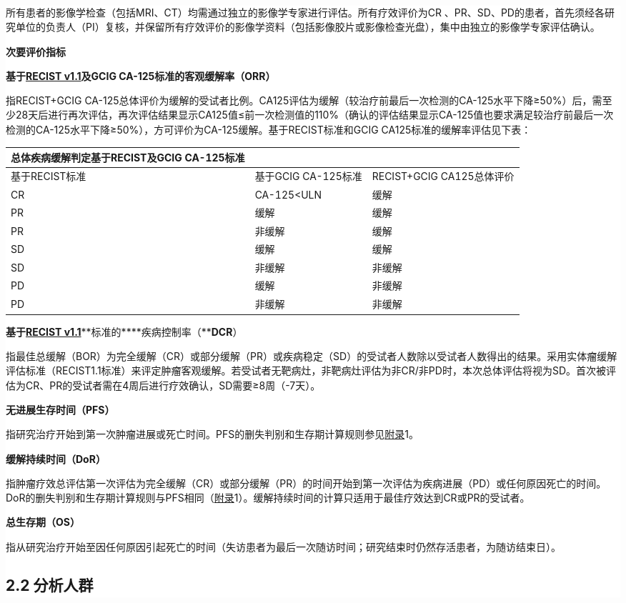 所有患者的影像学检查（包括MRI、CT）均需通过独立的影像学专家进行评估。所有疗效评价为CR 、PR、SD、PD的患者，首先须经各研究单位的负责人（PI）复核，并保留所有疗效评价的影像学资料（包括影像胶片或影像检查光盘），集中由独立的影像学专家评估确认。

 

**次要评价指标**

**基于**[**RECIST v1.1**](file:///C:\Users\hr\AppData\Local\Microsoft\Windows\INetCache\Content.Outlook\3H7RCI91\#附录2)**及****GCIG CA-125****标准的客观缓解率（****ORR****）**

指RECIST+GCIG CA-125总体评价为缓解的受试者比例。CA125评估为缓解（较治疗前最后一次检测的CA-125水平下降≥50%）后，需至少28天后进行再次评估，再次评估结果显示CA125值≤前一次检测值的110%（确认的评估结果显示CA-125值也要求满足较治疗前最后一次检测的CA-125水平下降≥50%），方可评价为CA-125缓解。基于RECIST标准和GCIG CA125标准的缓解率评估见下表：

 



| 总体疾病缓解判定基于RECIST及GCIG CA-125标准 |                     |                           |
| ------------------------------------------- | ------------------- | ------------------------- |
| 基于RECIST标准                              | 基于GCIG CA-125标准 | RECIST+GCIG CA125总体评价 |
| CR                                          | CA-125<ULN          | 缓解                      |
| PR                                          | 缓解                | 缓解                      |
| PR                                          | 非缓解              | 缓解                      |
| SD                                          | 缓解                | 缓解                      |
| SD                                          | 非缓解              | 非缓解                    |
| PD                                          | 缓解                | 非缓解                    |
| PD                                          | 非缓解              | 非缓解                    |

 

**基于**[**RECIST v1.1**](#附录2)**标准的****疾病控制率（****DCR**） 

指最佳总缓解（BOR）为完全缓解（CR）或部分缓解（PR）或疾病稳定（SD）的受试者人数除以受试者人数得出的结果。采用实体瘤缓解评估标准（RECIST1.1标准）来评定肿瘤客观缓解。若受试者无靶病灶，非靶病灶评估为非CR/非PD时，本次总体评估将视为SD。首次被评估为CR、PR的受试者需在4周后进行疗效确认，SD需要≥8周（-7天）。

 

**无进展生存时间（****PFS****）**

指研究治疗开始到第一次肿瘤进展或死亡时间。PFS的删失判别和生存期计算规则参见[附录](#附录)1。

 

**缓解持续时间（****DoR****）**

指肿瘤疗效总评估第一次评估为完全缓解（CR）或部分缓解（PR）的时间开始到第一次评估为疾病进展（PD）或任何原因死亡的时间。DoR的删失判别和生存期计算规则与PFS相同（[附录](#附录)1）。缓解持续时间的计算只适用于最佳疗效达到CR或PR的受试者。

 

**总生存期（****OS****）**

指从研究治疗开始至因任何原因引起死亡的时间（失访患者为最后一次随访时间；研究结束时仍然存活患者，为随访结束日）。

 

## 2.2             分析人群
